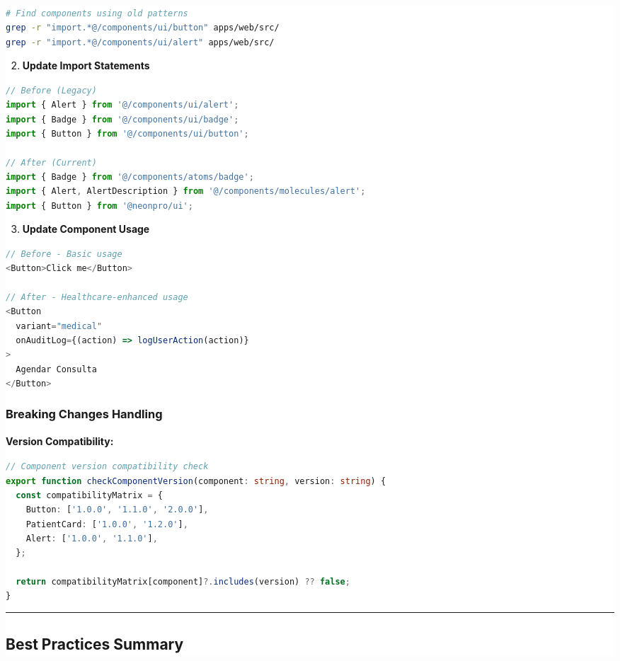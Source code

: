 ```bash
# Find components using old patterns
grep -r "import.*@/components/ui/button" apps/web/src/
grep -r "import.*@/components/ui/alert" apps/web/src/
```

2. **Update Import Statements**

```typescript
// Before (Legacy)
import { Alert } from '@/components/ui/alert';
import { Badge } from '@/components/ui/badge';
import { Button } from '@/components/ui/button';

// After (Current)
import { Badge } from '@/components/atoms/badge';
import { Alert, AlertDescription } from '@/components/molecules/alert';
import { Button } from '@neonpro/ui';
```

3. **Update Component Usage**

```typescript
// Before - Basic usage
<Button>Click me</Button>

// After - Healthcare-enhanced usage
<Button
  variant="medical"
  onAuditLog={(action) => logUserAction(action)}
>
  Agendar Consulta
</Button>
```

### Breaking Changes Handling

**Version Compatibility:**

```typescript
// Component version compatibility check
export function checkComponentVersion(component: string, version: string) {
  const compatibilityMatrix = {
    Button: ['1.0.0', '1.1.0', '2.0.0'],
    PatientCard: ['1.0.0', '1.2.0'],
    Alert: ['1.0.0', '1.1.0'],
  };

  return compatibilityMatrix[component]?.includes(version) ?? false;
}
```

---

## Best Practices Summary
